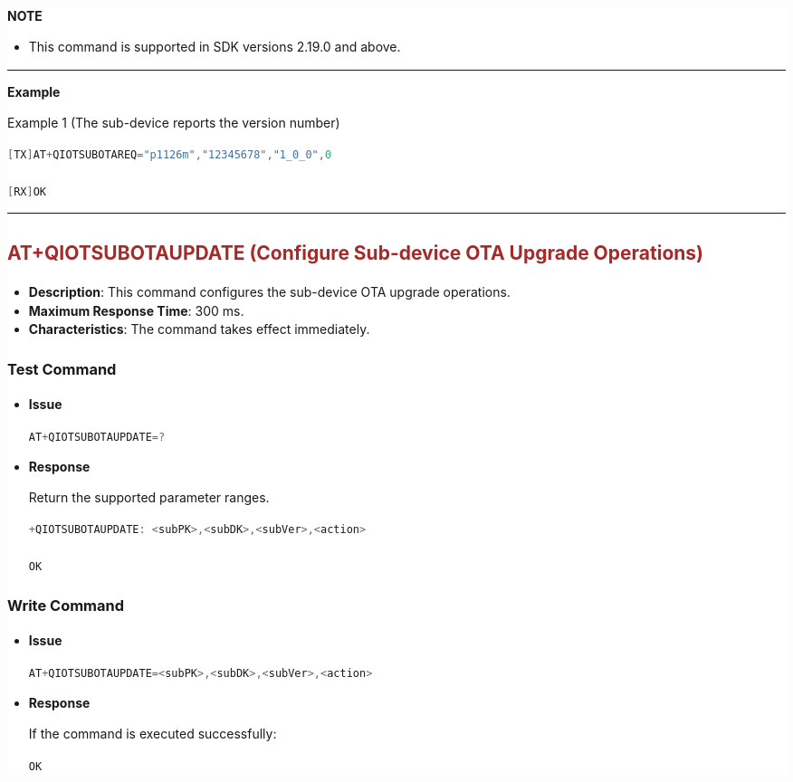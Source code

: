 __NOTE__
* This command is supported in SDK versions 2.19.0 and above.

---

__Example__

Example 1 (The sub-device reports the version number)

```c
[TX]AT+QIOTSUBOTAREQ="p1126m","12345678","1_0_0",0

[RX]OK
```

---


<span id="AT+QIOTSUBOTAUPDATE">  </span>

## <span style="color:#A52A2A">__AT+QIOTSUBOTAUPDATE (Configure Sub-device OTA Upgrade Operations)__</span>

* __Description__: This command configures the sub-device OTA upgrade operations.
* __Maximum Response Time__: 300 ms.
* __Characteristics__: The command takes effect immediately.

### Test Command

* __Issue__

  ```c
  AT+QIOTSUBOTAUPDATE=?
  ```

* __Response__

  Return the supported parameter ranges.

  ```c
  +QIOTSUBOTAUPDATE: <subPK>,<subDK>,<subVer>,<action>

  OK
  ```

### Write Command

* __Issue__

  ```c
  AT+QIOTSUBOTAUPDATE=<subPK>,<subDK>,<subVer>,<action>
  ```

* __Response__

  If the command is executed successfully:

  ```c
  OK
  ```
